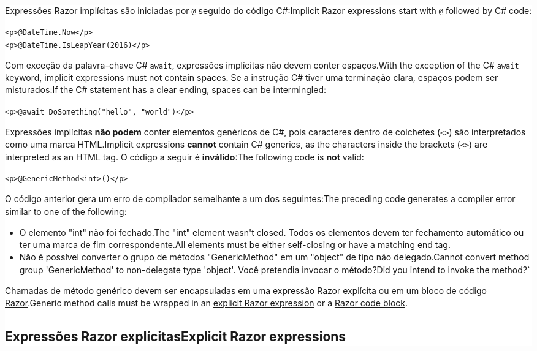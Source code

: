 <span data-ttu-id="68b25-123">Expressões Razor implícitas são iniciadas por `@` seguido do código C#:</span><span class="sxs-lookup"><span data-stu-id="68b25-123">Implicit Razor expressions start with `@` followed by C# code:</span></span>

```cshtml
<p>@DateTime.Now</p>
<p>@DateTime.IsLeapYear(2016)</p>
```

<span data-ttu-id="68b25-124">Com exceção da palavra-chave C# `await`, expressões implícitas não devem conter espaços.</span><span class="sxs-lookup"><span data-stu-id="68b25-124">With the exception of the C# `await` keyword, implicit expressions must not contain spaces.</span></span> <span data-ttu-id="68b25-125">Se a instrução C# tiver uma terminação clara, espaços podem ser misturados:</span><span class="sxs-lookup"><span data-stu-id="68b25-125">If the C# statement has a clear ending, spaces can be intermingled:</span></span>

```cshtml
<p>@await DoSomething("hello", "world")</p>
```

<span data-ttu-id="68b25-126">Expressões implícitas **não podem** conter elementos genéricos de C#, pois caracteres dentro de colchetes (`<>`) são interpretados como uma marca HTML.</span><span class="sxs-lookup"><span data-stu-id="68b25-126">Implicit expressions **cannot** contain C# generics, as the characters inside the brackets (`<>`) are interpreted as an HTML tag.</span></span> <span data-ttu-id="68b25-127">O código a seguir é **inválido**:</span><span class="sxs-lookup"><span data-stu-id="68b25-127">The following code is **not** valid:</span></span>

```cshtml
<p>@GenericMethod<int>()</p>
```

<span data-ttu-id="68b25-128">O código anterior gera um erro de compilador semelhante a um dos seguintes:</span><span class="sxs-lookup"><span data-stu-id="68b25-128">The preceding code generates a compiler error similar to one of the following:</span></span>

* <span data-ttu-id="68b25-129">O elemento "int" não foi fechado.</span><span class="sxs-lookup"><span data-stu-id="68b25-129">The "int" element wasn't closed.</span></span> <span data-ttu-id="68b25-130">Todos os elementos devem ter fechamento automático ou ter uma marca de fim correspondente.</span><span class="sxs-lookup"><span data-stu-id="68b25-130">All elements must be either self-closing or have a matching end tag.</span></span>
* <span data-ttu-id="68b25-131">Não é possível converter o grupo de métodos "GenericMethod" em um "object" de tipo não delegado.</span><span class="sxs-lookup"><span data-stu-id="68b25-131">Cannot convert method group 'GenericMethod' to non-delegate type 'object'.</span></span> <span data-ttu-id="68b25-132">Você pretendia invocar o método?</span><span class="sxs-lookup"><span data-stu-id="68b25-132">Did you intend to invoke the method?\`</span></span>

<span data-ttu-id="68b25-133">Chamadas de método genérico devem ser encapsuladas em uma [expressão Razor explícita](#explicit-razor-expressions) ou em um [bloco de código Razor](#razor-code-blocks).</span><span class="sxs-lookup"><span data-stu-id="68b25-133">Generic method calls must be wrapped in an [explicit Razor expression](#explicit-razor-expressions) or a [Razor code block](#razor-code-blocks).</span></span>

## <a name="explicit-razor-expressions"></a><span data-ttu-id="68b25-134">Expressões Razor explícitas</span><span class="sxs-lookup"><span data-stu-id="68b25-134">Explicit Razor expressions</span></span>
